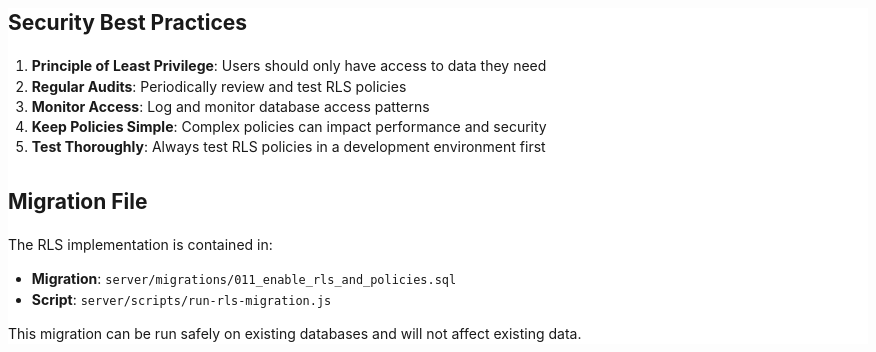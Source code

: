 ## Security Best Practices

1. **Principle of Least Privilege**: Users should only have access to data they need
2. **Regular Audits**: Periodically review and test RLS policies
3. **Monitor Access**: Log and monitor database access patterns
4. **Keep Policies Simple**: Complex policies can impact performance and security
5. **Test Thoroughly**: Always test RLS policies in a development environment first

## Migration File

The RLS implementation is contained in:
- **Migration**: `server/migrations/011_enable_rls_and_policies.sql`
- **Script**: `server/scripts/run-rls-migration.js`

This migration can be run safely on existing databases and will not affect existing data.
